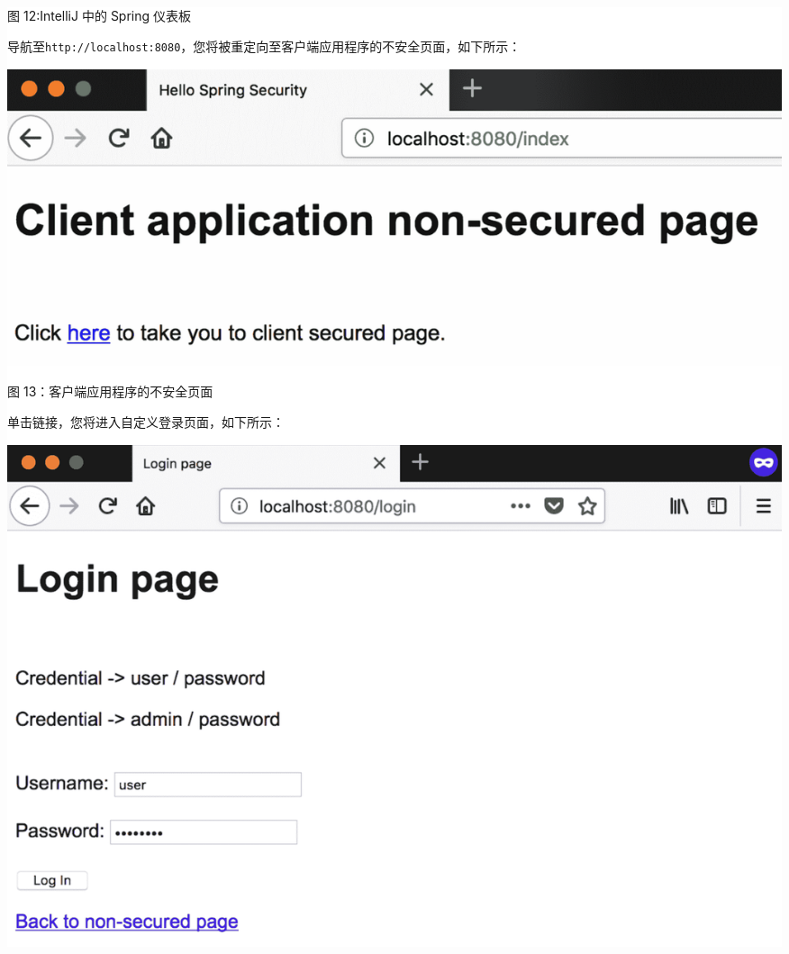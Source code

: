 图 12:IntelliJ 中的 Spring 仪表板

导航至`http://localhost:8080`，您将被重定向至客户端应用程序的不安全页面，如下所示：

![](img/d35a94e3-cbdb-4023-9afd-1e6a48b46cfc.png)

图 13：客户端应用程序的不安全页面

单击链接，您将进入自定义登录页面，如下所示：

![](img/88846da5-d718-452c-9193-ea3637bd0b20.png)
